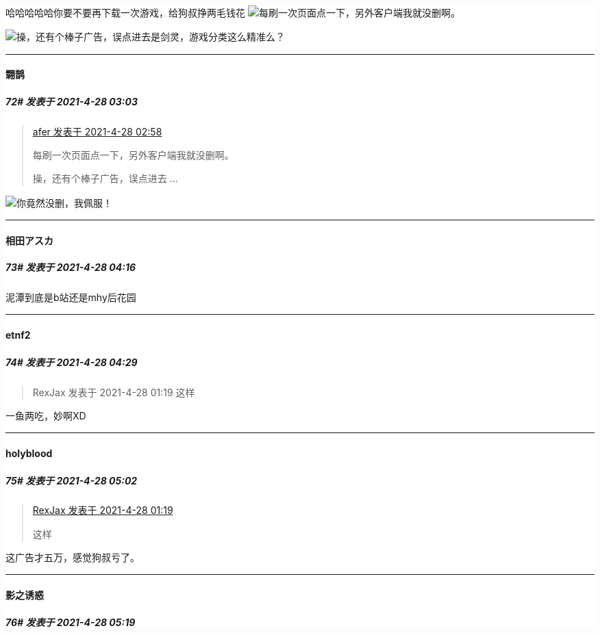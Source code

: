 哈哈哈哈哈你要不要再下载一次游戏，给狗叔挣两毛钱花</blockquote>
<img src="https://static.saraba1st.com/image/smiley/face2017/067.png" referrerpolicy="no-referrer">每刷一次页面点一下，另外客户端我就没删啊。

<img src="https://static.saraba1st.com/image/smiley/face2017/067.png" referrerpolicy="no-referrer">操，还有个棒子广告，误点进去是剑灵，游戏分类这么精准么？


*****

####  翾鹊  
##### 72#       发表于 2021-4-28 03:03


<blockquote><a href="httphttps://bbs.saraba1st.com/2b/forum.php?mod=redirect&amp;goto=findpost&amp;pid=51083592&amp;ptid=2001380" target="_blank">afer 发表于 2021-4-28 02:58</a>

每刷一次页面点一下，另外客户端我就没删啊。


操，还有个棒子广告，误点进去 ...</blockquote>
<img src="https://static.saraba1st.com/image/smiley/face2017/068.png" referrerpolicy="no-referrer">你竟然没删，我佩服！


*****

####  相田アスカ  
##### 73#       发表于 2021-4-28 04:16


泥潭到底是b站还是mhy后花园


*****

####  etnf2  
##### 74#       发表于 2021-4-28 04:29


<blockquote>RexJax 发表于 2021-4-28 01:19
这样</blockquote>
一鱼两吃，妙啊XD


*****

####  holyblood  
##### 75#       发表于 2021-4-28 05:02


<blockquote><a href="httphttps://bbs.saraba1st.com/2b/forum.php?mod=redirect&amp;goto=findpost&amp;pid=51083317&amp;ptid=2001380" target="_blank">RexJax 发表于 2021-4-28 01:19</a>

这样</blockquote>
这广告才五万，感觉狗叔亏了。


*****

####  影之诱惑  
##### 76#       发表于 2021-4-28 05:19
